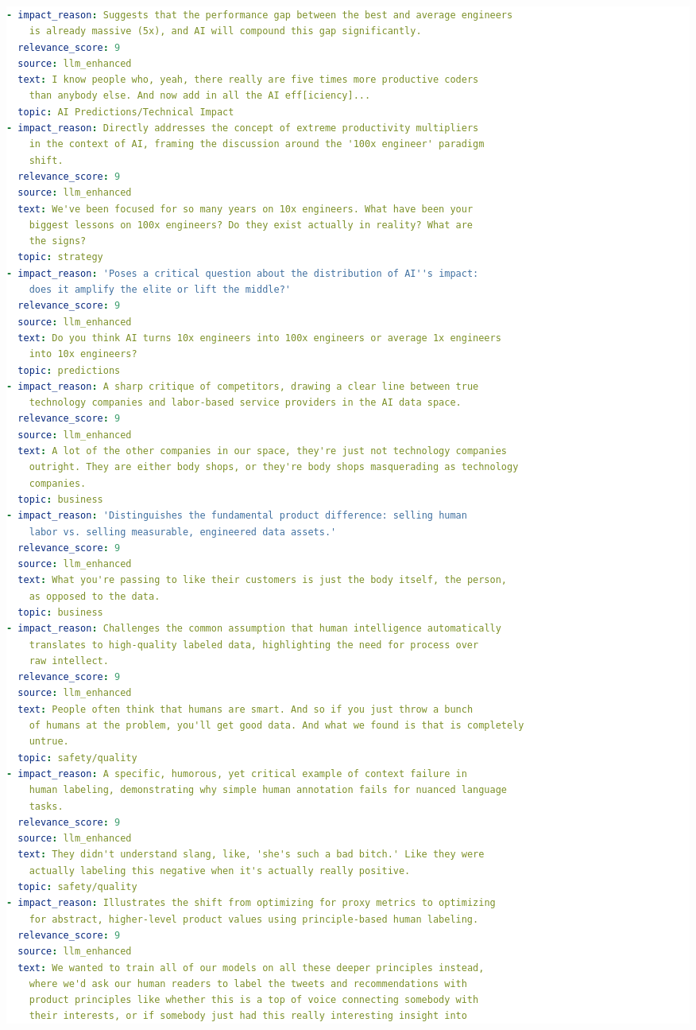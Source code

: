 ```yaml
- impact_reason: Suggests that the performance gap between the best and average engineers
    is already massive (5x), and AI will compound this gap significantly.
  relevance_score: 9
  source: llm_enhanced
  text: I know people who, yeah, there really are five times more productive coders
    than anybody else. And now add in all the AI eff[iciency]...
  topic: AI Predictions/Technical Impact
- impact_reason: Directly addresses the concept of extreme productivity multipliers
    in the context of AI, framing the discussion around the '100x engineer' paradigm
    shift.
  relevance_score: 9
  source: llm_enhanced
  text: We've been focused for so many years on 10x engineers. What have been your
    biggest lessons on 100x engineers? Do they exist actually in reality? What are
    the signs?
  topic: strategy
- impact_reason: 'Poses a critical question about the distribution of AI''s impact:
    does it amplify the elite or lift the middle?'
  relevance_score: 9
  source: llm_enhanced
  text: Do you think AI turns 10x engineers into 100x engineers or average 1x engineers
    into 10x engineers?
  topic: predictions
- impact_reason: A sharp critique of competitors, drawing a clear line between true
    technology companies and labor-based service providers in the AI data space.
  relevance_score: 9
  source: llm_enhanced
  text: A lot of the other companies in our space, they're just not technology companies
    outright. They are either body shops, or they're body shops masquerading as technology
    companies.
  topic: business
- impact_reason: 'Distinguishes the fundamental product difference: selling human
    labor vs. selling measurable, engineered data assets.'
  relevance_score: 9
  source: llm_enhanced
  text: What you're passing to like their customers is just the body itself, the person,
    as opposed to the data.
  topic: business
- impact_reason: Challenges the common assumption that human intelligence automatically
    translates to high-quality labeled data, highlighting the need for process over
    raw intellect.
  relevance_score: 9
  source: llm_enhanced
  text: People often think that humans are smart. And so if you just throw a bunch
    of humans at the problem, you'll get good data. And what we found is that is completely
    untrue.
  topic: safety/quality
- impact_reason: A specific, humorous, yet critical example of context failure in
    human labeling, demonstrating why simple human annotation fails for nuanced language
    tasks.
  relevance_score: 9
  source: llm_enhanced
  text: They didn't understand slang, like, 'she's such a bad bitch.' Like they were
    actually labeling this negative when it's actually really positive.
  topic: safety/quality
- impact_reason: Illustrates the shift from optimizing for proxy metrics to optimizing
    for abstract, higher-level product values using principle-based human labeling.
  relevance_score: 9
  source: llm_enhanced
  text: We wanted to train all of our models on all these deeper principles instead,
    where we'd ask our human readers to label the tweets and recommendations with
    product principles like whether this is a top of voice connecting somebody with
    their interests, or if somebody just had this really interesting insight into
```